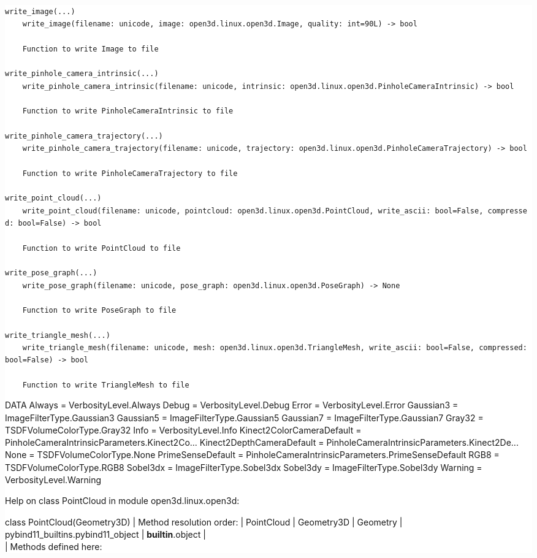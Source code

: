     write_image(...)
        write_image(filename: unicode, image: open3d.linux.open3d.Image, quality: int=90L) -> bool
        
        Function to write Image to file
    
    write_pinhole_camera_intrinsic(...)
        write_pinhole_camera_intrinsic(filename: unicode, intrinsic: open3d.linux.open3d.PinholeCameraIntrinsic) -> bool
        
        Function to write PinholeCameraIntrinsic to file
    
    write_pinhole_camera_trajectory(...)
        write_pinhole_camera_trajectory(filename: unicode, trajectory: open3d.linux.open3d.PinholeCameraTrajectory) -> bool
        
        Function to write PinholeCameraTrajectory to file
    
    write_point_cloud(...)
        write_point_cloud(filename: unicode, pointcloud: open3d.linux.open3d.PointCloud, write_ascii: bool=False, compressed: bool=False) -> bool
        
        Function to write PointCloud to file
    
    write_pose_graph(...)
        write_pose_graph(filename: unicode, pose_graph: open3d.linux.open3d.PoseGraph) -> None
        
        Function to write PoseGraph to file
    
    write_triangle_mesh(...)
        write_triangle_mesh(filename: unicode, mesh: open3d.linux.open3d.TriangleMesh, write_ascii: bool=False, compressed: bool=False) -> bool
        
        Function to write TriangleMesh to file

DATA
    Always = VerbosityLevel.Always
    Debug = VerbosityLevel.Debug
    Error = VerbosityLevel.Error
    Gaussian3 = ImageFilterType.Gaussian3
    Gaussian5 = ImageFilterType.Gaussian5
    Gaussian7 = ImageFilterType.Gaussian7
    Gray32 = TSDFVolumeColorType.Gray32
    Info = VerbosityLevel.Info
    Kinect2ColorCameraDefault = PinholeCameraIntrinsicParameters.Kinect2Co...
    Kinect2DepthCameraDefault = PinholeCameraIntrinsicParameters.Kinect2De...
    None = TSDFVolumeColorType.None
    PrimeSenseDefault = PinholeCameraIntrinsicParameters.PrimeSenseDefault
    RGB8 = TSDFVolumeColorType.RGB8
    Sobel3dx = ImageFilterType.Sobel3dx
    Sobel3dy = ImageFilterType.Sobel3dy
    Warning = VerbosityLevel.Warning


Help on class PointCloud in module open3d.linux.open3d:

class PointCloud(Geometry3D)
 |  Method resolution order:
 |      PointCloud
 |      Geometry3D
 |      Geometry
 |      pybind11_builtins.pybind11_object
 |      __builtin__.object
 |  
 |  Methods defined here: